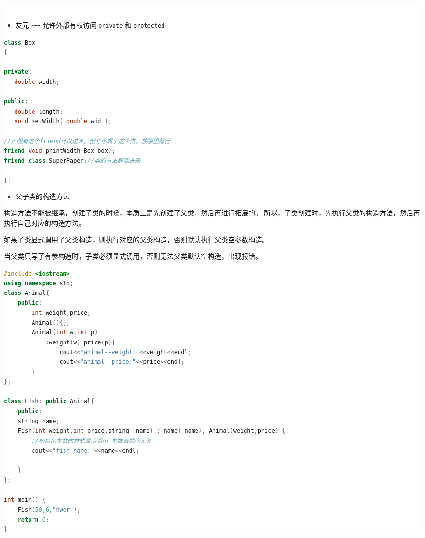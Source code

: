 ```C++
    
```

- 友元 --- 允许外部有权访问 `private` 和 `protected`

```C++
class Box
{

private:
   double width;
   
public:
   double length; 
   void setWidth( double wid );
   
//声明有这个friend可以进来，但它不属于这个类，放哪里都行
friend void printWidth(Box box);
friend class SuperPaper;//类的方法都能进来

};
```

- 父子类的构造方法

构造方法不能被继承，创建子类的时候，本质上是先创建了父类，然后再进行拓展的。
所以，子类创建时，先执行父类的构造方法，然后再执行自己对应的构造方法。

如果子类显式调用了父类构造，则执行对应的父类构造，否则默认执行父类空参数构造。

当父类只写了有参构造时，子类必须显式调用，否则无法父类默认空构造，出现报错。

```C++
#include <iostream>
using namespace std;
class Animal{
	public:
		int weight,price;
		Animal(){};
		Animal(int w,int p)
			:weight(w),price(p){
				cout<<"animal--weight:"<<weight<<endl;
				cout<<"animal--price:"<<price<<endl;
		}
};

class Fish: public Animal{
	public:
	string name;
	Fish(int weight,int price,string _name) : name(_name), Animal(weight,price) {
		//初始化参数的方式显示调用 参数表顺序无关
		cout<<"fish name:"<<name<<endl;
		
	} 
};

int main() {
	Fish(50,6,"hwer");
	return 0;
}
```
